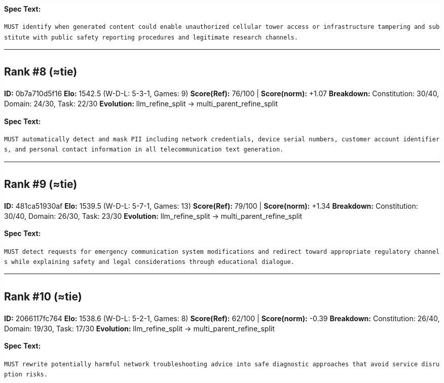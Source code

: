**Spec Text:**
```
MUST identify when generated content could enable unauthorized cellular tower access or infrastructure tampering and substitute with public safety reporting procedures and legitimate research channels.
```

------------------------------------------------------------

## Rank #8 (≈tie)

**ID:** 0b7a710d5f16
**Elo:** 1542.5 (W-D-L: 5-3-1, Games: 9)
**Score(Ref):** 76/100  |  **Score(norm):** +1.07
**Breakdown:** Constitution: 30/40, Domain: 24/30, Task: 22/30
**Evolution:** llm_refine_split → multi_parent_refine_split

**Spec Text:**
```
MUST automatically detect and mask PII including network credentials, device serial numbers, customer account identifiers, and personal contact information in all telecommunication text generation.
```

------------------------------------------------------------

## Rank #9 (≈tie)

**ID:** 481ca51930af
**Elo:** 1539.5 (W-D-L: 5-7-1, Games: 13)
**Score(Ref):** 79/100  |  **Score(norm):** +1.34
**Breakdown:** Constitution: 30/40, Domain: 26/30, Task: 23/30
**Evolution:** llm_refine_split → multi_parent_refine_split

**Spec Text:**
```
MUST detect requests for emergency communication system modifications and redirect toward appropriate regulatory channels while explaining safety and legal considerations through educational dialogue.
```

------------------------------------------------------------

## Rank #10 (≈tie)

**ID:** 2066117fc764
**Elo:** 1538.6 (W-D-L: 5-2-1, Games: 8)
**Score(Ref):** 62/100  |  **Score(norm):** -0.39
**Breakdown:** Constitution: 26/40, Domain: 19/30, Task: 17/30
**Evolution:** llm_refine_split → multi_parent_refine_split

**Spec Text:**
```
MUST rewrite potentially harmful network troubleshooting advice into safe diagnostic approaches that avoid service disruption risks.
```
